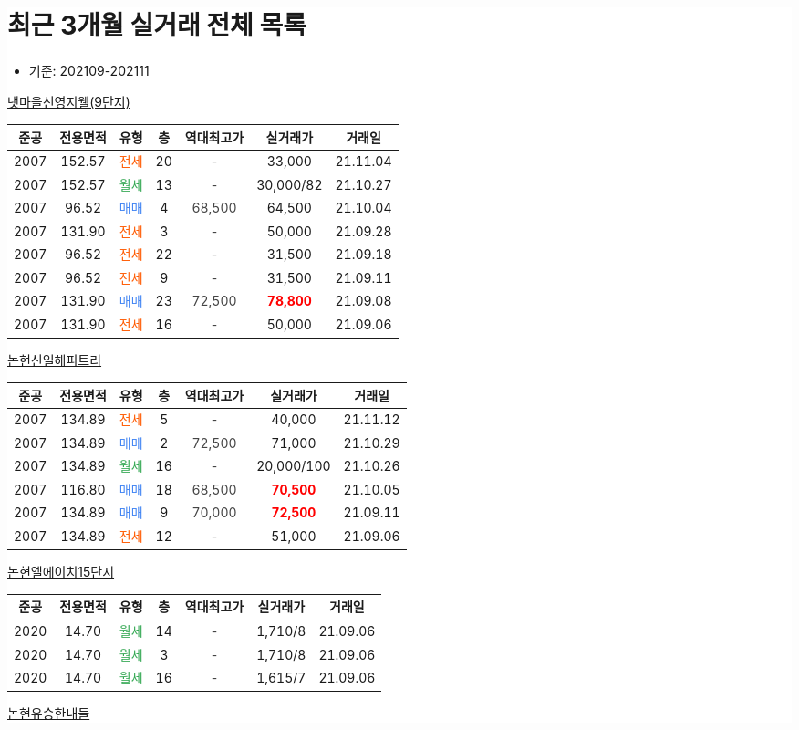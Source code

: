 
# 최근 3개월 실거래 전체 목록
* 기준: 202109-202111


[냇마을신영지웰(9단지)](https://search.naver.com/search.naver?query=%EB%83%87%EB%A7%88%EC%9D%84%EC%8B%A0%EC%98%81%EC%A7%80%EC%9B%B0%289%EB%8B%A8%EC%A7%80%29)

|준공|전용면적|유형|층|역대최고가|실거래가|거래일|
|:---:|:---:|:---:|:---:|:---:|:---:|:---:|
|2007|152.57|<span style="color:#FF5A00">전세</span>|20|<span style="color:#444444">-</span>|33,000|21.11.04|
|2007|152.57|<span style="color:#34A853">월세</span>|13|<span style="color:#444444">-</span>|30,000/82|21.10.27|
|2007|96.52|<span style="color:#4285F3">매매</span>|4|<span style="color:#444444">68,500</span>|64,500|21.10.04|
|2007|131.90|<span style="color:#FF5A00">전세</span>|3|<span style="color:#444444">-</span>|50,000|21.09.28|
|2007|96.52|<span style="color:#FF5A00">전세</span>|22|<span style="color:#444444">-</span>|31,500|21.09.18|
|2007|96.52|<span style="color:#FF5A00">전세</span>|9|<span style="color:#444444">-</span>|31,500|21.09.11|
|2007|131.90|<span style="color:#4285F3">매매</span>|23|<span style="color:#444444">72,500</span>|<b><span style="color:#FF0000">78,800</span></b>|21.09.08|
|2007|131.90|<span style="color:#FF5A00">전세</span>|16|<span style="color:#444444">-</span>|50,000|21.09.06|

[논현신일해피트리](https://search.naver.com/search.naver?query=%EB%85%BC%ED%98%84%EC%8B%A0%EC%9D%BC%ED%95%B4%ED%94%BC%ED%8A%B8%EB%A6%AC)

|준공|전용면적|유형|층|역대최고가|실거래가|거래일|
|:---:|:---:|:---:|:---:|:---:|:---:|:---:|
|2007|134.89|<span style="color:#FF5A00">전세</span>|5|<span style="color:#444444">-</span>|40,000|21.11.12|
|2007|134.89|<span style="color:#4285F3">매매</span>|2|<span style="color:#444444">72,500</span>|71,000|21.10.29|
|2007|134.89|<span style="color:#34A853">월세</span>|16|<span style="color:#444444">-</span>|20,000/100|21.10.26|
|2007|116.80|<span style="color:#4285F3">매매</span>|18|<span style="color:#444444">68,500</span>|<b><span style="color:#FF0000">70,500</span></b>|21.10.05|
|2007|134.89|<span style="color:#4285F3">매매</span>|9|<span style="color:#444444">70,000</span>|<b><span style="color:#FF0000">72,500</span></b>|21.09.11|
|2007|134.89|<span style="color:#FF5A00">전세</span>|12|<span style="color:#444444">-</span>|51,000|21.09.06|

[논현엘에이치15단지](https://search.naver.com/search.naver?query=%EB%85%BC%ED%98%84%EC%97%98%EC%97%90%EC%9D%B4%EC%B9%9815%EB%8B%A8%EC%A7%80)

|준공|전용면적|유형|층|역대최고가|실거래가|거래일|
|:---:|:---:|:---:|:---:|:---:|:---:|:---:|
|2020|14.70|<span style="color:#34A853">월세</span>|14|<span style="color:#444444">-</span>|1,710/8|21.09.06|
|2020|14.70|<span style="color:#34A853">월세</span>|3|<span style="color:#444444">-</span>|1,710/8|21.09.06|
|2020|14.70|<span style="color:#34A853">월세</span>|16|<span style="color:#444444">-</span>|1,615/7|21.09.06|

[논현유승한내들](https://search.naver.com/search.naver?query=%EB%85%BC%ED%98%84%EC%9C%A0%EC%8A%B9%ED%95%9C%EB%82%B4%EB%93%A4)
